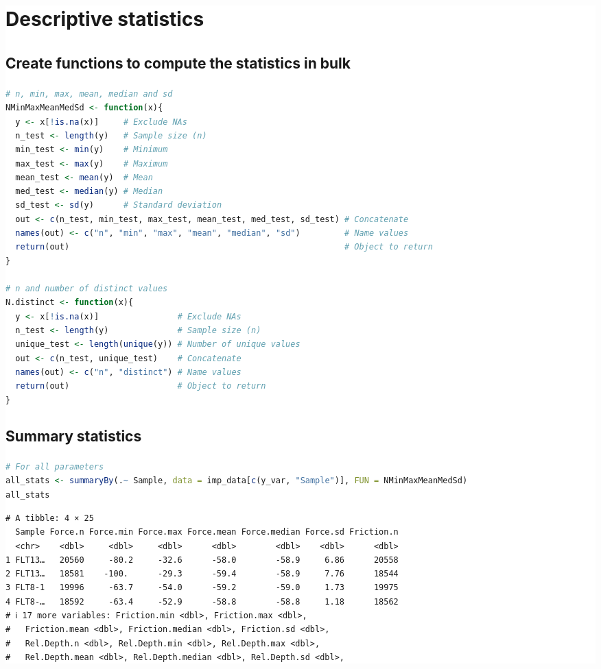 # Descriptive statistics

## Create functions to compute the statistics in bulk

``` r
# n, min, max, mean, median and sd
NMinMaxMeanMedSd <- function(x){
  y <- x[!is.na(x)]     # Exclude NAs
  n_test <- length(y)   # Sample size (n)
  min_test <- min(y)    # Minimum
  max_test <- max(y)    # Maximum
  mean_test <- mean(y)  # Mean
  med_test <- median(y) # Median
  sd_test <- sd(y)      # Standard deviation
  out <- c(n_test, min_test, max_test, mean_test, med_test, sd_test) # Concatenate
  names(out) <- c("n", "min", "max", "mean", "median", "sd")         # Name values
  return(out)                                                        # Object to return
}

# n and number of distinct values
N.distinct <- function(x){
  y <- x[!is.na(x)]                # Exclude NAs
  n_test <- length(y)              # Sample size (n)
  unique_test <- length(unique(y)) # Number of unique values
  out <- c(n_test, unique_test)    # Concatenate
  names(out) <- c("n", "distinct") # Name values
  return(out)                      # Object to return
}
```

## Summary statistics

``` r
# For all parameters
all_stats <- summaryBy(.~ Sample, data = imp_data[c(y_var, "Sample")], FUN = NMinMaxMeanMedSd)
all_stats
```

    # A tibble: 4 × 25
      Sample Force.n Force.min Force.max Force.mean Force.median Force.sd Friction.n
      <chr>    <dbl>     <dbl>     <dbl>      <dbl>        <dbl>    <dbl>      <dbl>
    1 FLT13…   20560     -80.2     -32.6      -58.0        -58.9     6.86      20558
    2 FLT13…   18581    -100.      -29.3      -59.4        -58.9     7.76      18544
    3 FLT8-1   19996     -63.7     -54.0      -59.2        -59.0     1.73      19975
    4 FLT8-…   18592     -63.4     -52.9      -58.8        -58.8     1.18      18562
    # ℹ 17 more variables: Friction.min <dbl>, Friction.max <dbl>,
    #   Friction.mean <dbl>, Friction.median <dbl>, Friction.sd <dbl>,
    #   Rel.Depth.n <dbl>, Rel.Depth.min <dbl>, Rel.Depth.max <dbl>,
    #   Rel.Depth.mean <dbl>, Rel.Depth.median <dbl>, Rel.Depth.sd <dbl>,